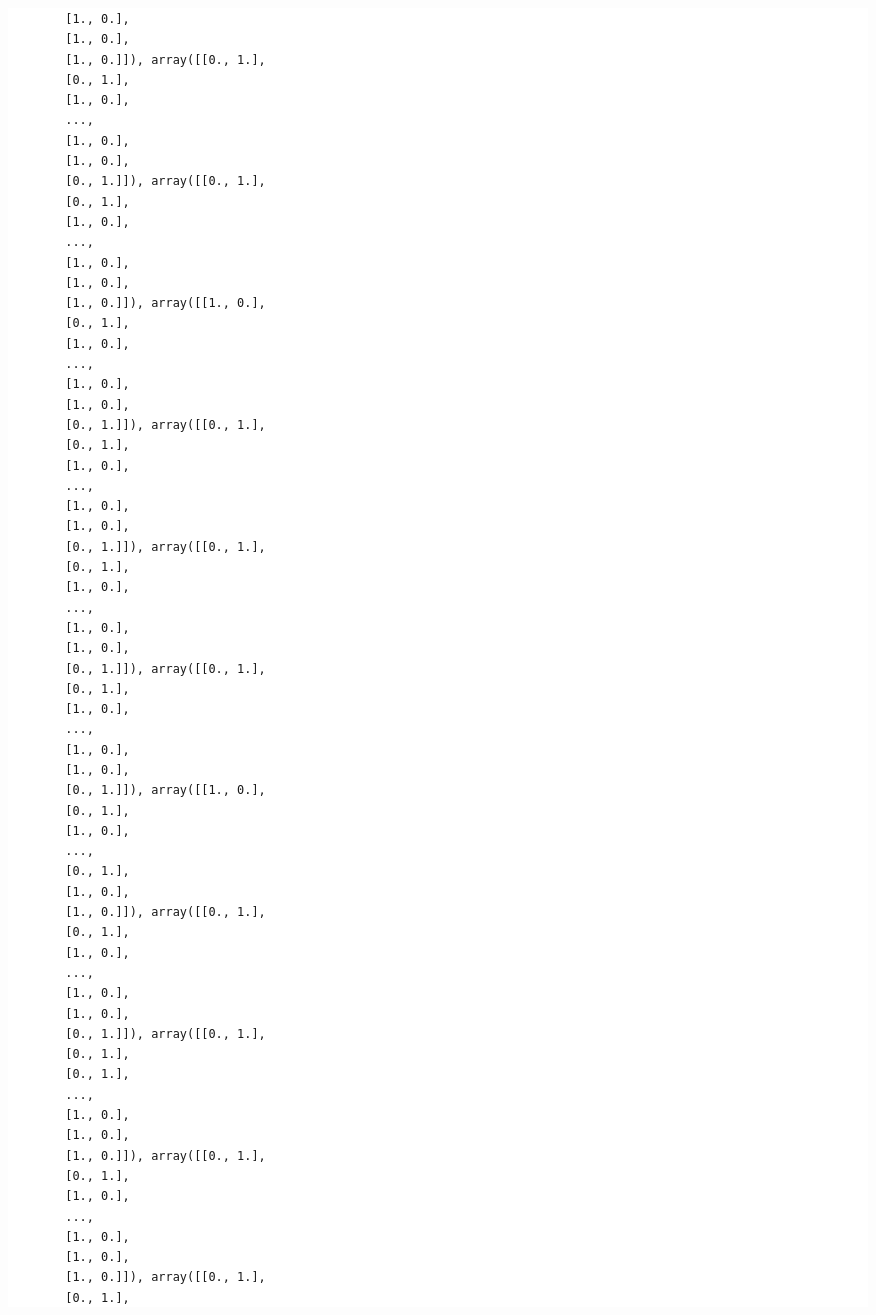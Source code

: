             [1., 0.],
            [1., 0.],
            [1., 0.]]), array([[0., 1.],
            [0., 1.],
            [1., 0.],
            ...,
            [1., 0.],
            [1., 0.],
            [0., 1.]]), array([[0., 1.],
            [0., 1.],
            [1., 0.],
            ...,
            [1., 0.],
            [1., 0.],
            [1., 0.]]), array([[1., 0.],
            [0., 1.],
            [1., 0.],
            ...,
            [1., 0.],
            [1., 0.],
            [0., 1.]]), array([[0., 1.],
            [0., 1.],
            [1., 0.],
            ...,
            [1., 0.],
            [1., 0.],
            [0., 1.]]), array([[0., 1.],
            [0., 1.],
            [1., 0.],
            ...,
            [1., 0.],
            [1., 0.],
            [0., 1.]]), array([[0., 1.],
            [0., 1.],
            [1., 0.],
            ...,
            [1., 0.],
            [1., 0.],
            [0., 1.]]), array([[1., 0.],
            [0., 1.],
            [1., 0.],
            ...,
            [0., 1.],
            [1., 0.],
            [1., 0.]]), array([[0., 1.],
            [0., 1.],
            [1., 0.],
            ...,
            [1., 0.],
            [1., 0.],
            [0., 1.]]), array([[0., 1.],
            [0., 1.],
            [0., 1.],
            ...,
            [1., 0.],
            [1., 0.],
            [1., 0.]]), array([[0., 1.],
            [0., 1.],
            [1., 0.],
            ...,
            [1., 0.],
            [1., 0.],
            [1., 0.]]), array([[0., 1.],
            [0., 1.],